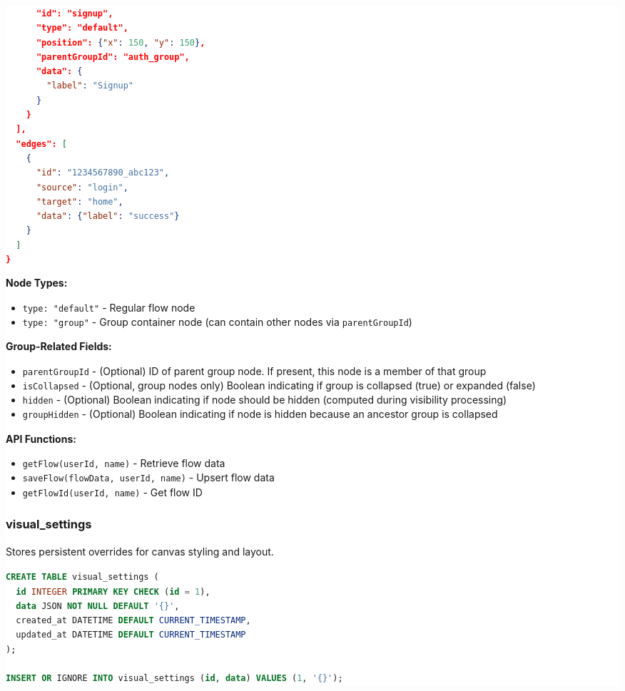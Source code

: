 ```json
      "id": "signup",
      "type": "default",
      "position": {"x": 150, "y": 150},
      "parentGroupId": "auth_group",
      "data": {
        "label": "Signup"
      }
    }
  ],
  "edges": [
    {
      "id": "1234567890_abc123",
      "source": "login",
      "target": "home",
      "data": {"label": "success"}
    }
  ]
}
```

**Node Types:**
- `type: "default"` - Regular flow node
- `type: "group"` - Group container node (can contain other nodes via `parentGroupId`)

**Group-Related Fields:**
- `parentGroupId` - (Optional) ID of parent group node. If present, this node is a member of that group
- `isCollapsed` - (Optional, group nodes only) Boolean indicating if group is collapsed (true) or expanded (false)
- `hidden` - (Optional) Boolean indicating if node should be hidden (computed during visibility processing)
- `groupHidden` - (Optional) Boolean indicating if node is hidden because an ancestor group is collapsed

**API Functions:**
- `getFlow(userId, name)` - Retrieve flow data
- `saveFlow(flowData, userId, name)` - Upsert flow data
- `getFlowId(userId, name)` - Get flow ID

### visual_settings

Stores persistent overrides for canvas styling and layout.

```sql
CREATE TABLE visual_settings (
  id INTEGER PRIMARY KEY CHECK (id = 1),
  data JSON NOT NULL DEFAULT '{}',
  created_at DATETIME DEFAULT CURRENT_TIMESTAMP,
  updated_at DATETIME DEFAULT CURRENT_TIMESTAMP
);

INSERT OR IGNORE INTO visual_settings (id, data) VALUES (1, '{}');
```
